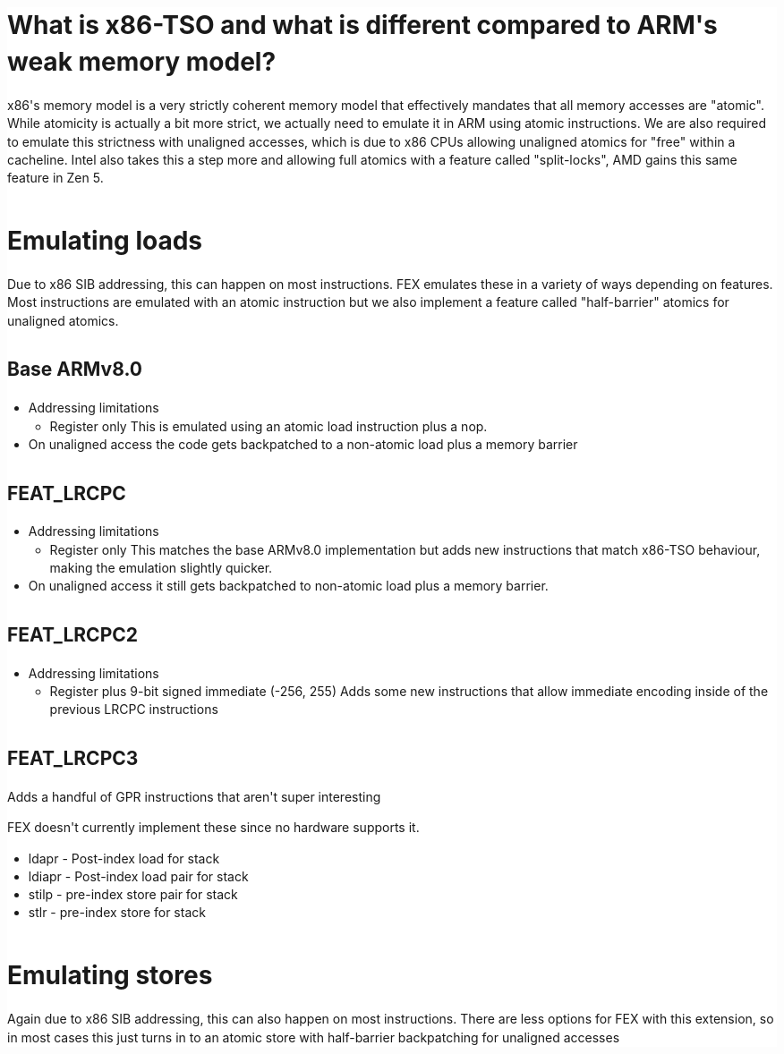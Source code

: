 # What is x86-TSO and what is different compared to ARM's weak memory model?
x86's memory model is a very strictly coherent memory model that effectively mandates that all memory accesses are "atomic". While atomicity is
actually a bit more strict, we actually need to emulate it in ARM using atomic instructions. We are also required to emulate this strictness with
unaligned accesses, which is due to x86 CPUs allowing unaligned atomics for "free" within a cacheline. Intel also takes this a step more and allowing
full atomics with a feature called "split-locks", AMD gains this same feature in Zen 5.

# Emulating loads
Due to x86 SIB addressing, this can happen on most instructions. FEX emulates these in a variety of ways depending on features.
Most instructions are emulated with an atomic instruction but we also implement a feature called "half-barrier" atomics for unaligned atomics.

## Base ARMv8.0
- Addressing limitations
  - Register only
This is emulated using an atomic load instruction plus a nop.
- On unaligned access the code gets backpatched to a non-atomic load plus a memory barrier

## FEAT_LRCPC
- Addressing limitations
  - Register only
This matches the base ARMv8.0 implementation but adds new instructions that match x86-TSO behaviour, making the emulation slightly quicker.
- On unaligned access it still gets backpatched to non-atomic load plus a memory barrier.

## FEAT_LRCPC2
- Addressing limitations
  - Register plus 9-bit signed immediate (-256, 255)
Adds some new instructions that allow immediate encoding inside of the previous LRCPC instructions

## FEAT_LRCPC3
Adds a handful of GPR instructions that aren't super interesting

FEX doesn't currently implement these since no hardware supports it.

- ldapr - Post-index load for stack
- ldiapr - Post-index load pair for stack
- stilp - pre-index store pair for stack
- stlr - pre-index store for stack

# Emulating stores
Again due to x86 SIB addressing, this can also happen on most instructions. There are less options for FEX with this extension, so in most cases this
just turns in to an atomic store with half-barrier backpatching for unaligned accesses
